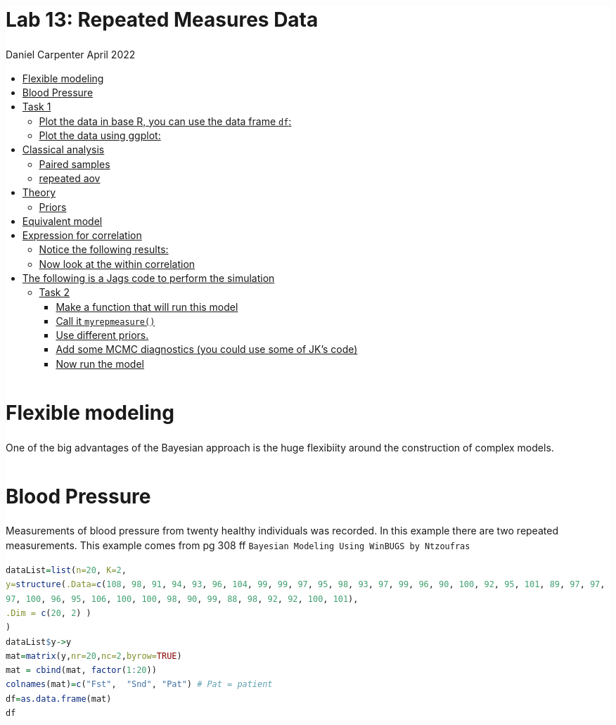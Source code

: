 Lab 13: Repeated Measures Data
================
Daniel Carpenter
April 2022

-   [Flexible modeling](#flexible-modeling)
-   [Blood Pressure](#blood-pressure)
-   [Task 1](#task-1)
    -   [Plot the data in base R, you can use the data frame
        `df`:](#plot-the-data-in-base-r-you-can-use-the-data-frame-df)
    -   [Plot the data using ggplot:](#plot-the-data-using-ggplot)
-   [Classical analysis](#classical-analysis)
    -   [Paired samples](#paired-samples)
    -   [repeated aov](#repeated-aov)
-   [Theory](#theory)
    -   [Priors](#priors)
-   [Equivalent model](#equivalent-model)
-   [Expression for correlation](#expression-for-correlation)
    -   [Notice the following results:](#notice-the-following-results)
    -   [Now look at the within
        correlation](#now-look-at-the-within-correlation)
-   [The following is a Jags code to perform the
    simulation](#the-following-is-a-jags-code-to-perform-the-simulation)
    -   [Task 2](#task-2)
        -   [Make a function that will run this
            model](#make-a-function-that-will-run-this-model)
        -   [Call it `myrepmeasure()`](#call-it-myrepmeasure)
        -   [Use different priors.](#use-different-priors)
        -   [Add some MCMC diagnostics (you could use some of JK’s
            code)](#add-some-mcmc-diagnostics-you-could-use-some-of-jks-code)
        -   [Now run the model](#now-run-the-model)

# Flexible modeling

One of the big advantages of the Bayesian approach is the huge
flexibiity around the construction of complex models.

# Blood Pressure

Measurements of blood pressure from twenty healthy individuals was
recorded. In this example there are two repeated measurements. This
example comes from pg 308 ff
`Bayesian Modeling Using WinBUGS by Ntzoufras`

``` r
dataList=list(n=20, K=2, 
y=structure(.Data=c(108, 98, 91, 94, 93, 96, 104, 99, 99, 97, 95, 98, 93, 97, 99, 96, 90, 100, 92, 95, 101, 89, 97, 97, 97, 100, 96, 95, 106, 100, 100, 98, 90, 99, 88, 98, 92, 92, 100, 101), 
.Dim = c(20, 2) )
)
dataList$y->y
mat=matrix(y,nr=20,nc=2,byrow=TRUE)
mat = cbind(mat, factor(1:20))
colnames(mat)=c("Fst",  "Snd", "Pat") # Pat = patient
df=as.data.frame(mat)
df
```
